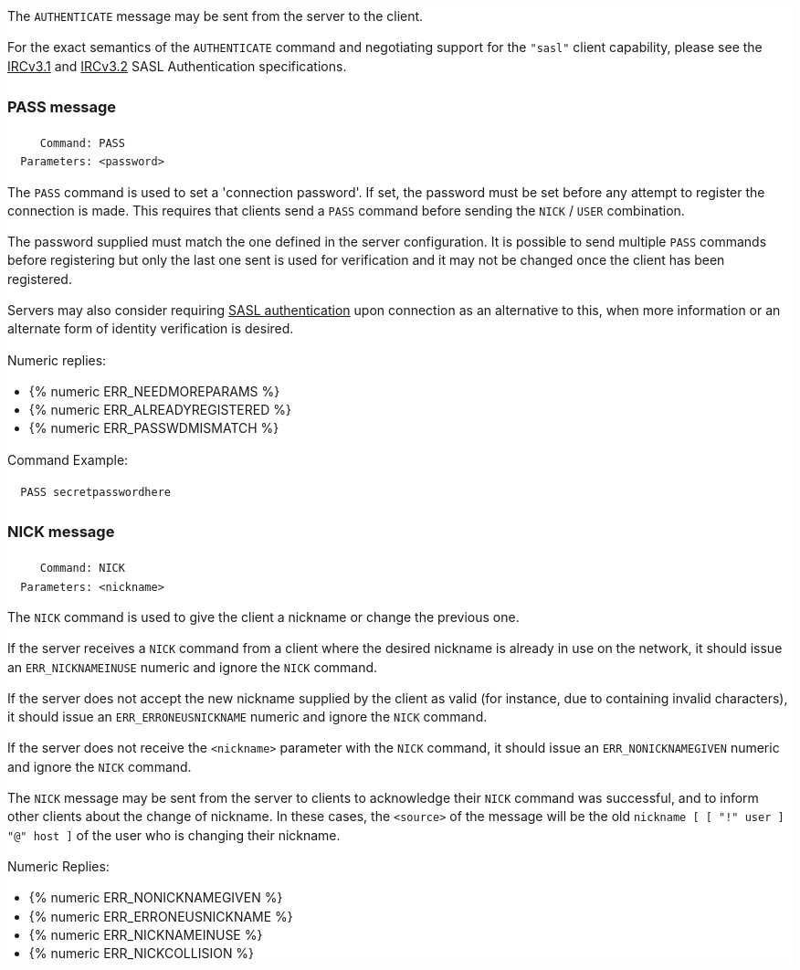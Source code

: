 The `AUTHENTICATE` message may be sent from the server to the client.

For the exact semantics of the `AUTHENTICATE` command and negotiating support for the `"sasl"` client capability, please see the [IRCv3.1](http://ircv3.net/specs/extensions/sasl-3.1.html) and [IRCv3.2](http://ircv3.net/specs/extensions/sasl-3.2.html) SASL Authentication specifications.

### PASS message

         Command: PASS
      Parameters: <password>

The `PASS` command is used to set a 'connection password'. If set, the password must be set before any attempt to register the connection is made. This requires that clients send a `PASS` command before sending the `NICK` / `USER` combination.

The password supplied must match the one defined in the server configuration. It is possible to send multiple `PASS` commands before registering but only the last one sent is used for verification and it may not be changed once the client has been registered.

Servers may also consider requiring [SASL authentication](#authenticate-message) upon connection as an alternative to this, when more information or an alternate form of identity verification is desired.

Numeric replies:

* {% numeric ERR_NEEDMOREPARAMS %}
* {% numeric ERR_ALREADYREGISTERED %}
* {% numeric ERR_PASSWDMISMATCH %}

Command Example:

      PASS secretpasswordhere

### NICK message

         Command: NICK
      Parameters: <nickname>

The `NICK` command is used to give the client a nickname or change the previous one.

If the server receives a `NICK` command from a client where the desired nickname is already in use on the network, it should issue an `ERR_NICKNAMEINUSE` numeric and ignore the `NICK` command.

If the server does not accept the new nickname supplied by the client as valid (for instance, due to containing invalid characters), it should issue an `ERR_ERRONEUSNICKNAME` numeric and ignore the `NICK` command.

If the server does not receive the `<nickname>` parameter with the `NICK` command, it should issue an `ERR_NONICKNAMEGIVEN` numeric and ignore the `NICK` command.

The `NICK` message may be sent from the server to clients to acknowledge their `NICK` command was successful, and to inform other clients about the change of nickname. In these cases, the `<source>` of the message will be the old `nickname [ [ "!" user ] "@" host ]` of the user who is changing their nickname.

Numeric Replies:

* {% numeric ERR_NONICKNAMEGIVEN %}
* {% numeric ERR_ERRONEUSNICKNAME %}
* {% numeric ERR_NICKNAMEINUSE %}
* {% numeric ERR_NICKCOLLISION %}
